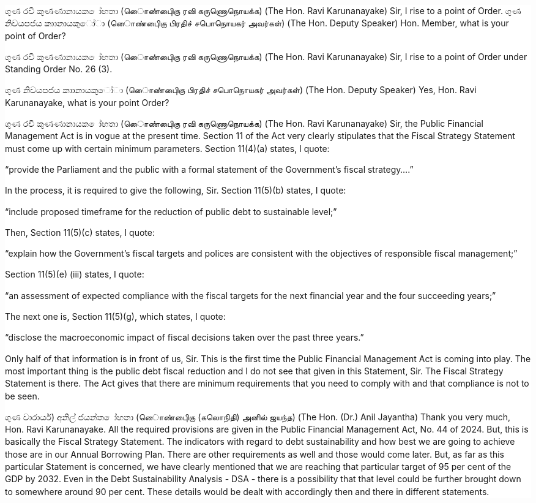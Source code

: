 ගුණ රවී කුණණානායක ෝහතා (ைொண்புைிகு ரவி கருணொநொயக்க) (The Hon. Ravi Karunanayake) Sir, I rise to a point of Order. ගුණ නිවයපජය කාානායකුෝා (ைொண்புைிகு பிரதிச் சபொநொயகர் அவர்கள்) (The Hon. Deputy Speaker) Hon. Member, what is your point of Order?

ගුණ රවී කුණණානායක ෝහතා (ைொண்புைிகு ரவி கருணொநொயக்க) (The Hon. Ravi Karunanayake) Sir, I rise to a point of Order under Standing Order No. 26 (3).

ගුණ නිවයපජය කාානායකුෝා (ைொண்புைிகு பிரதிச் சபொநொயகர் அவர்கள்) (The Hon. Deputy Speaker) Yes, Hon. Ravi Karunanayake, what is your point Order?

ගුණ රවී කුණණානායක ෝහතා (ைொண்புைிகு ரவி கருணொநொயக்க) (The Hon. Ravi Karunanayake) Sir, the Public Financial Management Act is in vogue at the present time. Section 11 of the Act very clearly stipulates that the Fiscal Strategy Statement must come up with certain minimum parameters. Section 11(4)(a) states, I quote:

“provide the Parliament and the public with a formal statement of the Government’s fiscal strategy….”

In the process, it is required to give the following, Sir. Section 11(5)(b) states, I quote:

“include proposed timeframe for the reduction of public debt to sustainable level;”

Then, Section 11(5)(c) states, I quote:

“explain how the Government’s fiscal targets and polices are consistent with the objectives of responsible fiscal management;”

Section 11(5)(e) (iii) states, I quote:

“an assessment of expected compliance with the fiscal targets for the next financial year and the four succeeding years;”

The next one is, Section 11(5)(g), which states, I quote:

“disclose the macroeconomic impact of fiscal decisions taken over the past three years.”

Only half of that information is in front of us, Sir. This is the first time the Public Financial Management Act is coming into play. The most important thing is the public debt fiscal reduction and I do not see that given in this Statement, Sir. The Fiscal Strategy Statement is there. The Act gives that there are minimum requirements that you need to comply with and that compliance is not to be seen.

ගුණ වාරාර්ය) අනිල් ජයන්ත ෝහතා (ைொண்புைிகு (கலொநிதி) அனில் ஜயந்த) (The Hon. (Dr.) Anil Jayantha) Thank you very much, Hon. Ravi Karunanayake. All the required provisions are given in the Public Financial Management Act, No. 44 of 2024. But, this is basically the Fiscal Strategy Statement. The indicators with regard to debt sustainability and how best we are going to achieve those are in our Annual Borrowing Plan. There are other requirements as well and those would come later. But, as far as this particular Statement is concerned, we have clearly mentioned that we are reaching that particular target of 95 per cent of the GDP by 2032. Even in the Debt Sustainability Analysis - DSA - there is a possibility that that level could be further brought down to somewhere around 90 per cent. These details would be dealt with accordingly then and there in different statements.

